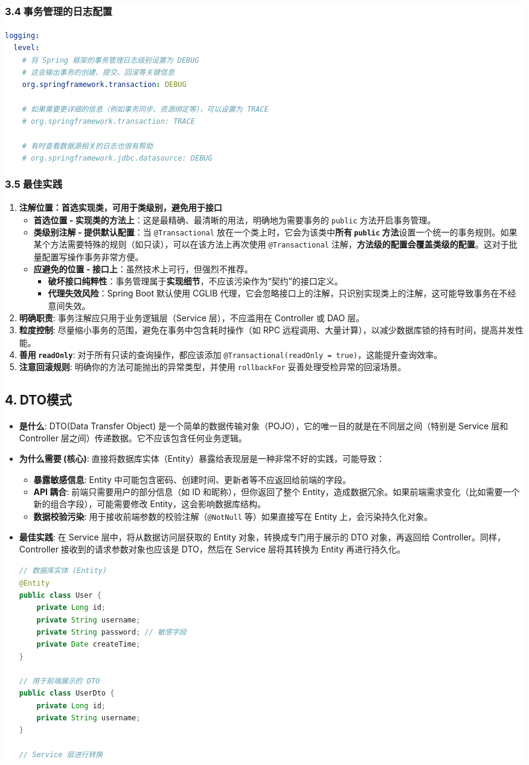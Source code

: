     

### 3.4 事务管理的日志配置

```yml
logging:
  level:
    # 将 Spring 框架的事务管理日志级别设置为 DEBUG
    # 这会输出事务的创建、提交、回滚等关键信息
    org.springframework.transaction: DEBUG
    
    # 如果需要更详细的信息（例如事务同步、资源绑定等），可以设置为 TRACE
    # org.springframework.transaction: TRACE

    # 有时查看数据源相关的日志也很有帮助
    # org.springframework.jdbc.datasource: DEBUG
```



### 3.5 最佳实践

1. **注解位置：首选实现类，可用于类级别，避免用于接口**
   - **首选位置 - 实现类的方法上**：这是最精确、最清晰的用法，明确地为需要事务的 `public` 方法开启事务管理。
   - **类级别注解 - 提供默认配置**：当 `@Transactional` 放在一个类上时，它会为该类中**所有 `public` 方法**设置一个统一的事务规则。如果某个方法需要特殊的规则（如只读），可以在该方法上再次使用 `@Transactional` 注解，**方法级的配置会覆盖类级的配置**。这对于批量配置写操作事务非常方便。
   - **应避免的位置 - 接口上**：虽然技术上可行，但强烈不推荐。
     - **破坏接口纯粹性**：事务管理属于**实现细节**，不应该污染作为“契约”的接口定义。
     - **代理失效风险**：Spring Boot 默认使用 CGLIB 代理，它会忽略接口上的注解，只识别实现类上的注解，这可能导致事务在不经意间失效。
2. **明确职责**: 事务注解应只用于业务逻辑层（Service 层），不应滥用在 Controller 或 DAO 层。
3. **粒度控制**: 尽量缩小事务的范围，避免在事务中包含耗时操作（如 RPC 远程调用、大量计算），以减少数据库锁的持有时间，提高并发性能。
4. **善用 `readOnly`**: 对于所有只读的查询操作，都应该添加 `@Transactional(readOnly = true)`，这能提升查询效率。
5. **注意回滚规则**: 明确你的方法可能抛出的异常类型，并使用 `rollbackFor` 妥善处理受检异常的回滚场景。



## 4. DTO模式

- **是什么**: DTO(Data Transfer Object) 是一个简单的数据传输对象（POJO），它的唯一目的就是在不同层之间（特别是 Service 层和 Controller 层之间）传递数据。它不应该包含任何业务逻辑。

- **为什么需要 (核心)**: 直接将数据库实体（Entity）暴露给表现层是一种非常不好的实践，可能导致：

  - **暴露敏感信息**: Entity 中可能包含密码、创建时间、更新者等不应返回给前端的字段。
  - **API 耦合**: 前端只需要用户的部分信息（如 ID 和昵称），但你返回了整个 Entity，造成数据冗余。如果前端需求变化（比如需要一个新的组合字段），可能需要修改 Entity，这会影响数据库结构。
  - **数据校验污染**: 用于接收前端参数的校验注解（`@NotNull` 等）如果直接写在 Entity 上，会污染持久化对象。

- **最佳实践**: 在 Service 层中，将从数据访问层获取的 Entity 对象，转换成专门用于展示的 DTO 对象，再返回给 Controller。同样，Controller 接收到的请求参数对象也应该是 DTO，然后在 Service 层将其转换为 Entity 再进行持久化。

  ```JAVA
  // 数据库实体 (Entity)
  @Entity
  public class User {
      private Long id;
      private String username;
      private String password; // 敏感字段
      private Date createTime;
  }
  
  // 用于前端展示的 DTO
  public class UserDto {
      private Long id;
      private String username;
  }
  
  // Service 层进行转换
  ```